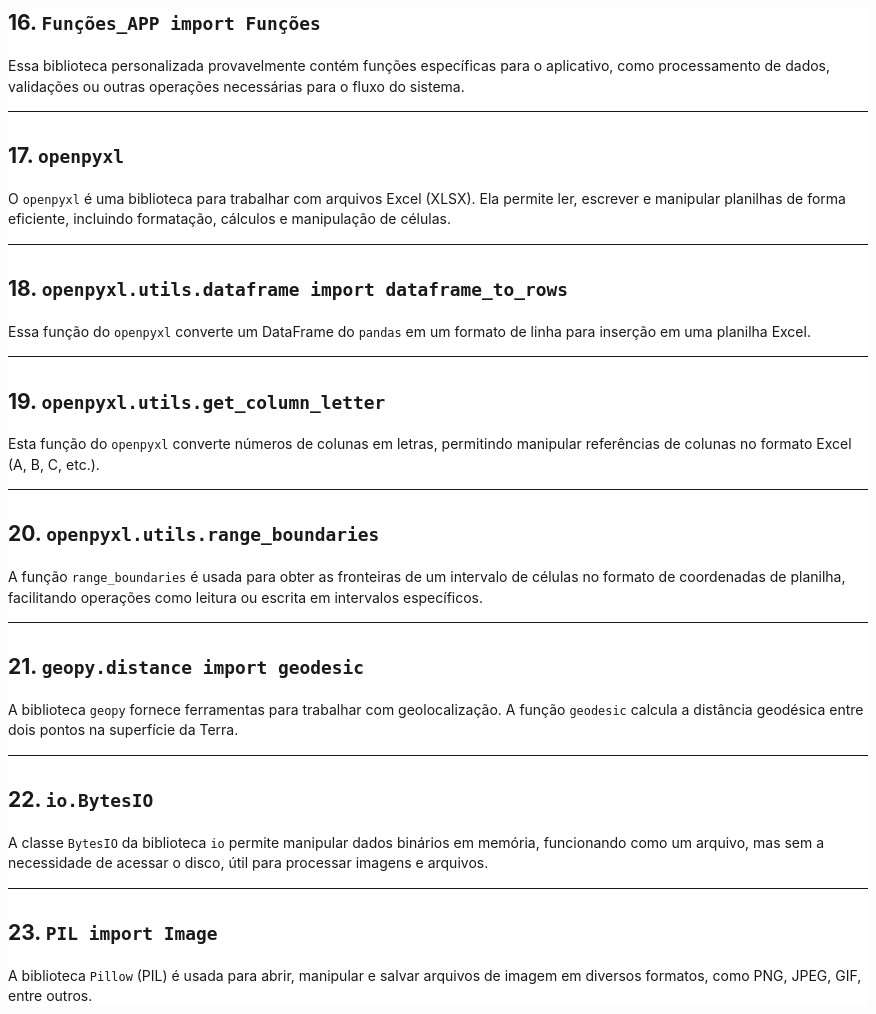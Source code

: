 
## 16. `Funções_APP import Funções`
Essa biblioteca personalizada provavelmente contém funções específicas para o aplicativo, como processamento de dados, validações ou outras operações necessárias para o fluxo do sistema.

---

## 17. `openpyxl`
O `openpyxl` é uma biblioteca para trabalhar com arquivos Excel (XLSX). Ela permite ler, escrever e manipular planilhas de forma eficiente, incluindo formatação, cálculos e manipulação de células.

---

## 18. `openpyxl.utils.dataframe import dataframe_to_rows`
Essa função do `openpyxl` converte um DataFrame do `pandas` em um formato de linha para inserção em uma planilha Excel.

---

## 19. `openpyxl.utils.get_column_letter`
Esta função do `openpyxl` converte números de colunas em letras, permitindo manipular referências de colunas no formato Excel (A, B, C, etc.).

---

## 20. `openpyxl.utils.range_boundaries`
A função `range_boundaries` é usada para obter as fronteiras de um intervalo de células no formato de coordenadas de planilha, facilitando operações como leitura ou escrita em intervalos específicos.

---

## 21. `geopy.distance import geodesic`
A biblioteca `geopy` fornece ferramentas para trabalhar com geolocalização. A função `geodesic` calcula a distância geodésica entre dois pontos na superfície da Terra.

---

## 22. `io.BytesIO`
A classe `BytesIO` da biblioteca `io` permite manipular dados binários em memória, funcionando como um arquivo, mas sem a necessidade de acessar o disco, útil para processar imagens e arquivos.

---

## 23. `PIL import Image`
A biblioteca `Pillow` (PIL) é usada para abrir, manipular e salvar arquivos de imagem em diversos formatos, como PNG, JPEG, GIF, entre outros.

